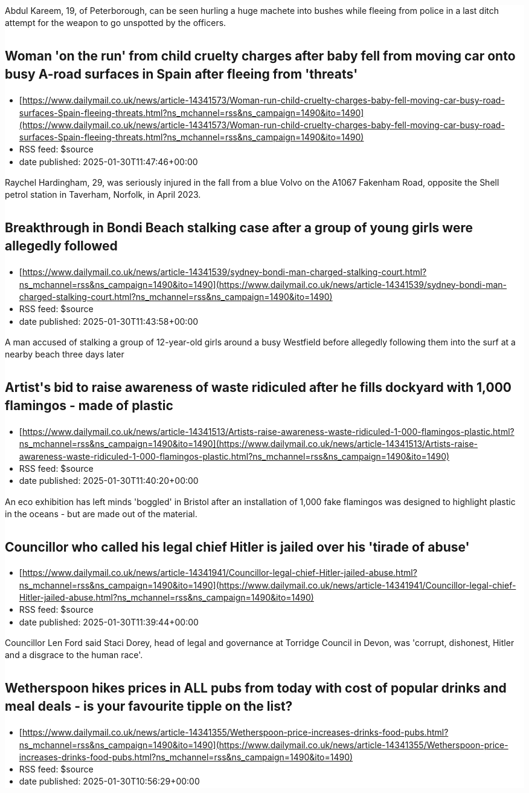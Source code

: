 Abdul Kareem, 19, of Peterborough, can be seen hurling a huge machete into bushes while fleeing from police in a last ditch attempt for the weapon to go unspotted by the officers.

## Woman 'on the run' from child cruelty charges after baby fell from moving car onto busy A-road surfaces in Spain after fleeing from 'threats'
 - [https://www.dailymail.co.uk/news/article-14341573/Woman-run-child-cruelty-charges-baby-fell-moving-car-busy-road-surfaces-Spain-fleeing-threats.html?ns_mchannel=rss&ns_campaign=1490&ito=1490](https://www.dailymail.co.uk/news/article-14341573/Woman-run-child-cruelty-charges-baby-fell-moving-car-busy-road-surfaces-Spain-fleeing-threats.html?ns_mchannel=rss&ns_campaign=1490&ito=1490)
 - RSS feed: $source
 - date published: 2025-01-30T11:47:46+00:00

Raychel Hardingham, 29, was seriously injured in the fall from a blue Volvo on the A1067 Fakenham Road, opposite the Shell petrol station in Taverham, Norfolk, in April 2023.

## Breakthrough in Bondi Beach stalking case after a group of young girls were allegedly followed
 - [https://www.dailymail.co.uk/news/article-14341539/sydney-bondi-man-charged-stalking-court.html?ns_mchannel=rss&ns_campaign=1490&ito=1490](https://www.dailymail.co.uk/news/article-14341539/sydney-bondi-man-charged-stalking-court.html?ns_mchannel=rss&ns_campaign=1490&ito=1490)
 - RSS feed: $source
 - date published: 2025-01-30T11:43:58+00:00

A man accused of stalking a group of 12-year-old girls around a busy Westfield before allegedly following them into the surf at a nearby beach three days later

## Artist's bid to raise awareness of waste ridiculed after he fills dockyard with 1,000 flamingos - made of plastic
 - [https://www.dailymail.co.uk/news/article-14341513/Artists-raise-awareness-waste-ridiculed-1-000-flamingos-plastic.html?ns_mchannel=rss&ns_campaign=1490&ito=1490](https://www.dailymail.co.uk/news/article-14341513/Artists-raise-awareness-waste-ridiculed-1-000-flamingos-plastic.html?ns_mchannel=rss&ns_campaign=1490&ito=1490)
 - RSS feed: $source
 - date published: 2025-01-30T11:40:20+00:00

An eco exhibition has left minds 'boggled' in Bristol after an installation of 1,000 fake flamingos was designed to highlight plastic in the oceans - but are made out of the material.

## Councillor who called his legal chief Hitler is jailed over his 'tirade of abuse'
 - [https://www.dailymail.co.uk/news/article-14341941/Councillor-legal-chief-Hitler-jailed-abuse.html?ns_mchannel=rss&ns_campaign=1490&ito=1490](https://www.dailymail.co.uk/news/article-14341941/Councillor-legal-chief-Hitler-jailed-abuse.html?ns_mchannel=rss&ns_campaign=1490&ito=1490)
 - RSS feed: $source
 - date published: 2025-01-30T11:39:44+00:00

Councillor Len Ford said Staci Dorey, head of legal and governance at Torridge Council in Devon, was 'corrupt, dishonest, Hitler and a disgrace to the human race'.

## Wetherspoon hikes prices in ALL pubs from today with cost of popular drinks and meal deals - is your favourite tipple on the list?
 - [https://www.dailymail.co.uk/news/article-14341355/Wetherspoon-price-increases-drinks-food-pubs.html?ns_mchannel=rss&ns_campaign=1490&ito=1490](https://www.dailymail.co.uk/news/article-14341355/Wetherspoon-price-increases-drinks-food-pubs.html?ns_mchannel=rss&ns_campaign=1490&ito=1490)
 - RSS feed: $source
 - date published: 2025-01-30T10:56:29+00:00
